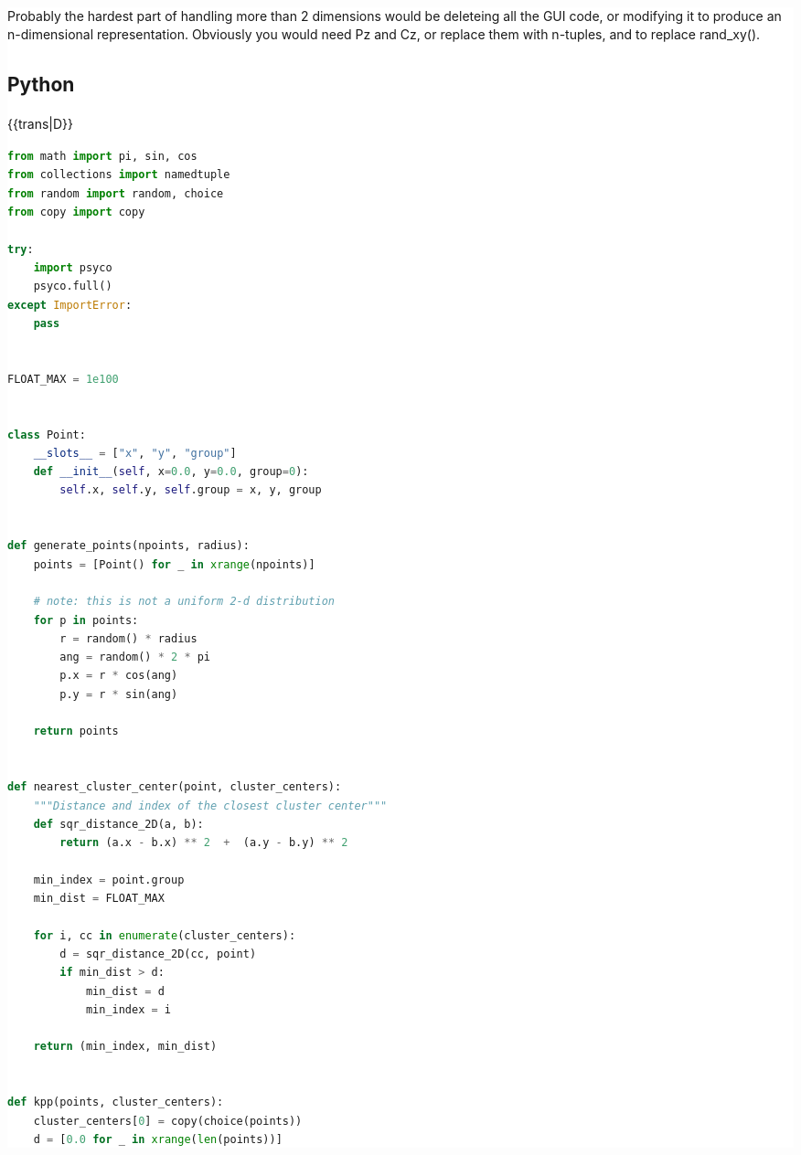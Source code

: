 Probably the hardest part of handling more than 2 dimensions would be deleteing all
the GUI code, or modifying it to produce an n-dimensional representation. Obviously 
you would need Pz and Cz, or replace them with n-tuples, and to replace rand_xy().


## Python

{{trans|D}}

```python
from math import pi, sin, cos
from collections import namedtuple
from random import random, choice
from copy import copy

try:
    import psyco
    psyco.full()
except ImportError:
    pass


FLOAT_MAX = 1e100


class Point:
    __slots__ = ["x", "y", "group"]
    def __init__(self, x=0.0, y=0.0, group=0):
        self.x, self.y, self.group = x, y, group


def generate_points(npoints, radius):
    points = [Point() for _ in xrange(npoints)]

    # note: this is not a uniform 2-d distribution
    for p in points:
        r = random() * radius
        ang = random() * 2 * pi
        p.x = r * cos(ang)
        p.y = r * sin(ang)

    return points


def nearest_cluster_center(point, cluster_centers):
    """Distance and index of the closest cluster center"""
    def sqr_distance_2D(a, b):
        return (a.x - b.x) ** 2  +  (a.y - b.y) ** 2

    min_index = point.group
    min_dist = FLOAT_MAX

    for i, cc in enumerate(cluster_centers):
        d = sqr_distance_2D(cc, point)
        if min_dist > d:
            min_dist = d
            min_index = i

    return (min_index, min_dist)


def kpp(points, cluster_centers):
    cluster_centers[0] = copy(choice(points))
    d = [0.0 for _ in xrange(len(points))]
```